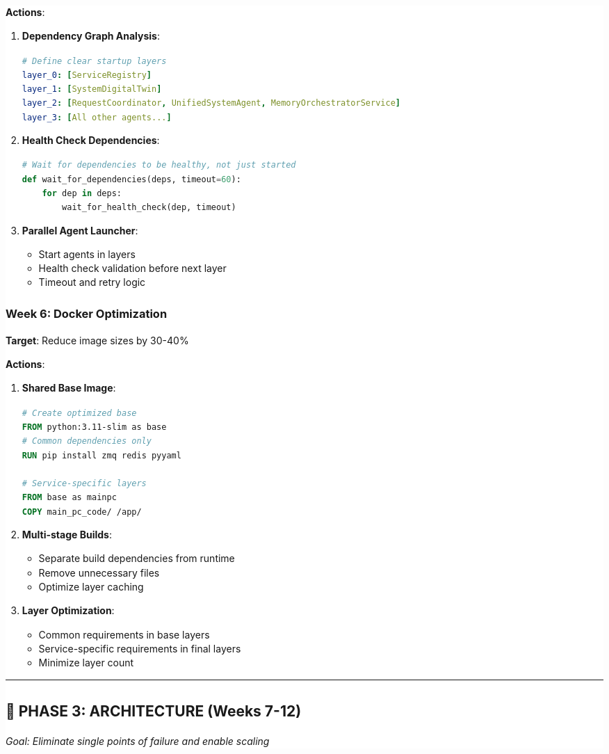 **Actions**:
1. **Dependency Graph Analysis**:
   ```yaml
   # Define clear startup layers
   layer_0: [ServiceRegistry]
   layer_1: [SystemDigitalTwin]
   layer_2: [RequestCoordinator, UnifiedSystemAgent, MemoryOrchestratorService]
   layer_3: [All other agents...]
   ```

2. **Health Check Dependencies**:
   ```python
   # Wait for dependencies to be healthy, not just started
   def wait_for_dependencies(deps, timeout=60):
       for dep in deps:
           wait_for_health_check(dep, timeout)
   ```

3. **Parallel Agent Launcher**:
   - Start agents in layers
   - Health check validation before next layer
   - Timeout and retry logic

### **Week 6: Docker Optimization**
**Target**: Reduce image sizes by 30-40%

**Actions**:
1. **Shared Base Image**:
   ```dockerfile
   # Create optimized base
   FROM python:3.11-slim as base
   # Common dependencies only
   RUN pip install zmq redis pyyaml
   
   # Service-specific layers
   FROM base as mainpc
   COPY main_pc_code/ /app/
   ```

2. **Multi-stage Builds**:
   - Separate build dependencies from runtime
   - Remove unnecessary files
   - Optimize layer caching

3. **Layer Optimization**:
   - Common requirements in base layers
   - Service-specific requirements in final layers
   - Minimize layer count

---

## 🔧 **PHASE 3: ARCHITECTURE (Weeks 7-12)**

*Goal: Eliminate single points of failure and enable scaling*
